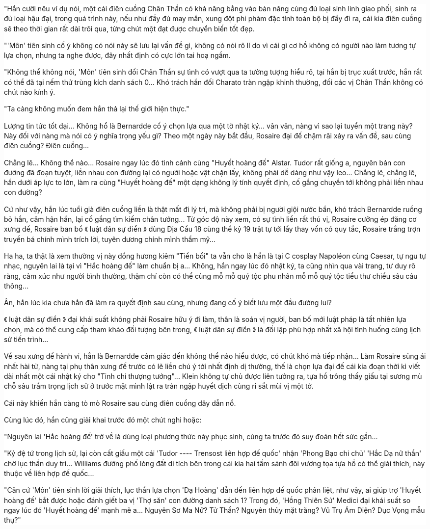 "Hắn cười nêu ví dụ nói, một cái điên cuồng Chân Thần có khả năng bằng vào bản năng cùng đủ loại sinh linh giao phối, sinh ra đủ loại hậu đại, trong quá trình này, nếu như đầy đủ may mắn, xung đột phi phàm đặc tính toàn bộ bị đẩy đi ra, cái kia điên cuồng sẽ theo thời gian rất dài trôi qua, từng chút một đạt được chuyển biến tốt đẹp.

"'Môn' tiên sinh cố ý không có nói này sẽ lưu lại vấn đề gì, không có nói rõ lí do vì cái gì cơ hồ không có người nào làm tương tự lựa chọn, nhưng ta nghe được, đây nhất định có cực lớn tai hoạ ngầm.

"Không thể không nói, 'Môn' tiên sinh đối Chân Thần sự tình có vượt qua ta tưởng tượng hiểu rõ, tại hắn bị trục xuất trước, hắn rất có thể đã tại nếm thử trùng kích danh sách 0... Khó trách hắn đối Charato tràn ngập khinh thường, đối các vị Chân Thần không có chút nào kính ý.

"Ta càng không muốn đem hắn thả lại thế giới hiện thực."

Lượng tin tức tốt đại... Không hổ là Bernardde cố ý chọn lựa qua một tờ nhật ký... vân vân, nàng vì sao lại tuyển một trang này? Này đối với nàng mà nói có ý nghĩa trọng yếu gì? Theo một ngày này bắt đầu, Rosaire đại đế chậm rãi xảy ra vấn đề, sau cùng điên cuồng? Điên cuồng...

Chẳng lẽ... Không thể nào... Rosaire ngay lúc đó tình cảnh cùng "Huyết hoàng đế" Alstar. Tudor rất giống a, nguyên bản con đường đã đoạn tuyệt, liền nhau con đường lại có người hoặc vật chặn lấy, không phải dễ dàng như vậy leo... Chẳng lẽ, chẳng lẽ, hắn dưới áp lực to lớn, làm ra cùng "Huyết hoàng đế" một dạng không lý tính quyết định, cố gắng chuyển tới không phải liền nhau con đường?

Cứ như vậy, hắn lúc tuổi già điên cuồng liền là thật mất đi lý trí, mà không phải bị người giội nước bẩn, khó trách Bernardde ruồng bỏ hắn, căm hận hắn, lại cố gắng tìm kiếm chân tướng... Từ góc độ này xem, có sự tình liền rất thú vị, Rosaire cưỡng ép đăng cơ xưng đế, Rosaire ban bố 《 luật dân sự điển 》 dùng Địa Cầu 18 cùng thế kỷ 19 trật tự tới lấy thay vốn có quy tắc, Rosaire trắng trợn truyền bá chính mình trích lời, tuyên dương chính mình thẩm mỹ...

Ha ha, ta thật là xem thường vị này đồng hương kiêm "Tiền bối" ta vẫn cho là hắn là tại C cosplay Napoléon cùng Caesar, tự ngu tự nhạc, nguyên lai là tại vì "Hắc hoàng đế" làm chuẩn bị a... Không, hắn ngay lúc đó nhật ký, ta cũng nhìn qua vài trang, tư duy rõ ràng, cảm xúc như người bình thường, thậm chí còn có thể cùng mỗ mỗ quý tộc phu nhân mỗ mỗ quý tộc tiểu thư chiều sâu câu thông...

Ân, hắn lúc kia chưa hẳn đã làm ra quyết định sau cùng, nhưng đang cố ý biết lưu một đầu đường lui?

《 luật dân sự điển 》 đại khái suất không phải Rosaire hữu ý đi làm, thân là soán vị người, ban bố mới luật pháp là tất nhiên lựa chọn, mà có thể cung cấp tham khảo đối tượng bên trong, 《 luật dân sự điển 》 là đối lập phù hợp nhất xã hội tình huống cùng lịch sử tiến trình...

Về sau xưng đế hành vi, hẳn là Bernardde cảm giác đến không thể nào hiểu được, có chút khó mà tiếp nhận... Làm Rosaire sủng ái nhất hài tử, nàng tại phụ thân xưng đế trước có lẽ liền chú ý tới nhất định dị thường, thế là chọn lựa đại đế cái kia đoạn thời kì viết dài nhất một cái nhật ký cho "Tinh chi thượng tướng"... Klein không tự chủ được liên tưởng ra, tựa hồ trông thấy giấu tại sương mù chỗ sâu trầm trọng lịch sử ở trước mặt mình lật ra tràn ngập huyết dịch cùng rỉ sắt mùi vị một tờ.

Cái này khiến hắn càng tò mò Rosaire sau cùng điên cuồng dây dẫn nổ.

Cùng lúc đó, hắn cũng giải khai trước đó một chút nghi hoặc:

"Nguyên lai 'Hắc hoàng đế' trở về là dùng loại phương thức này phục sinh, cùng ta trước đó suy đoán hết sức gần...

"Kỷ đệ tứ trong lịch sử, lại còn cất giấu một cái 'Tudor ---- Trensost liên hợp đế quốc' nhận 'Phong Bạo chi chủ' 'Hắc Dạ nữ thần' chờ lục thần duy trì... Williams đường phố lòng đất di tích bên trong cái kia hai tấm sánh đôi vương tọa tựa hồ có thể giải thích, này thuộc về liên hợp đế quốc...

"Căn cứ 'Môn' tiên sinh lời giải thích, lục thần lựa chọn 'Dạ Hoàng' dẫn đến liên hợp đế quốc phân liệt, như vậy, ai giúp trợ 'Huyết hoàng đế' bắt được hoặc đánh giết ba vị 'Thợ săn' con đường danh sách 1? Trong đó, 'Hồng Thiên Sứ' Medici đại khái suất so ngay lúc đó 'Huyết hoàng đế' mạnh mẽ a... Nguyên Sơ Ma Nữ? Tử Thần? Nguyên thủy mặt trăng? Vũ Trụ Ám Diện? Dục Vọng mẫu thụ?"
